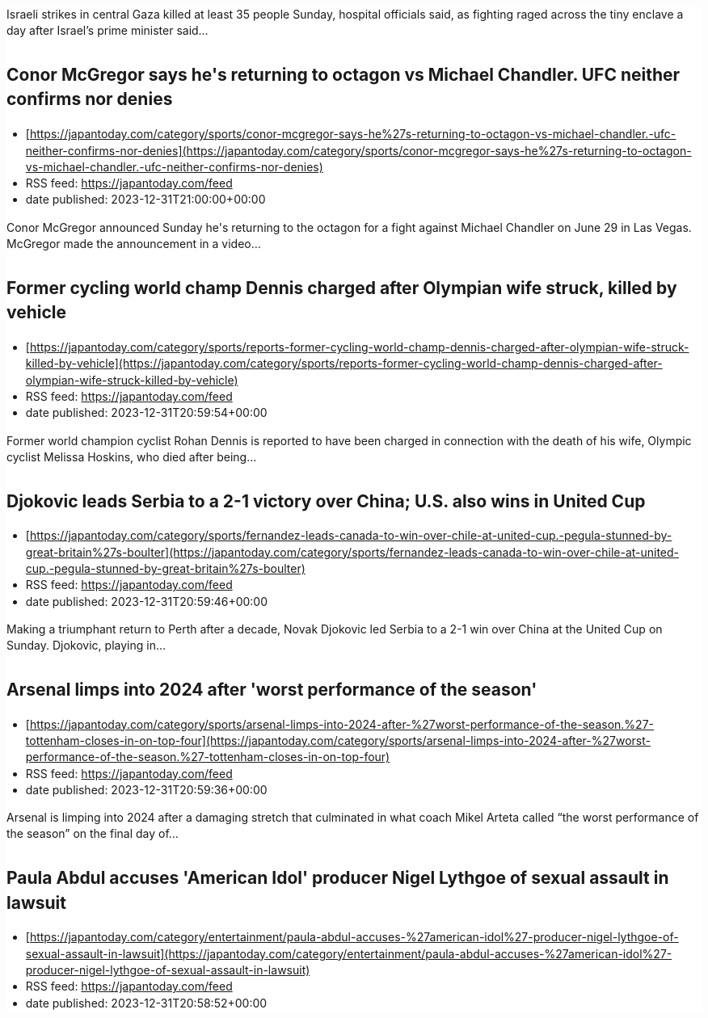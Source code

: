 Israeli strikes in central Gaza killed at least 35 people Sunday, hospital officials said, as fighting raged across the tiny enclave a day after Israel’s prime minister said…

## Conor McGregor says he's returning to octagon vs Michael Chandler. UFC neither confirms nor denies
 - [https://japantoday.com/category/sports/conor-mcgregor-says-he%27s-returning-to-octagon-vs-michael-chandler.-ufc-neither-confirms-nor-denies](https://japantoday.com/category/sports/conor-mcgregor-says-he%27s-returning-to-octagon-vs-michael-chandler.-ufc-neither-confirms-nor-denies)
 - RSS feed: https://japantoday.com/feed
 - date published: 2023-12-31T21:00:00+00:00

Conor McGregor announced Sunday he's returning to the octagon for a fight against Michael Chandler on June 29 in Las Vegas.
McGregor made the announcement in a video…

## Former cycling world champ Dennis charged after Olympian wife struck, killed by vehicle
 - [https://japantoday.com/category/sports/reports-former-cycling-world-champ-dennis-charged-after-olympian-wife-struck-killed-by-vehicle](https://japantoday.com/category/sports/reports-former-cycling-world-champ-dennis-charged-after-olympian-wife-struck-killed-by-vehicle)
 - RSS feed: https://japantoday.com/feed
 - date published: 2023-12-31T20:59:54+00:00

Former world champion cyclist Rohan Dennis is reported to have been charged in connection with the death of his wife, Olympic cyclist Melissa Hoskins, who died after being…

## Djokovic leads Serbia to a 2-1 victory over China; U.S. also wins in United Cup
 - [https://japantoday.com/category/sports/fernandez-leads-canada-to-win-over-chile-at-united-cup.-pegula-stunned-by-great-britain%27s-boulter](https://japantoday.com/category/sports/fernandez-leads-canada-to-win-over-chile-at-united-cup.-pegula-stunned-by-great-britain%27s-boulter)
 - RSS feed: https://japantoday.com/feed
 - date published: 2023-12-31T20:59:46+00:00

Making a triumphant return to Perth after a decade, Novak Djokovic led Serbia to a 2-1 win over China at the United Cup on Sunday.
Djokovic, playing in…

## Arsenal limps into 2024 after 'worst performance of the season'
 - [https://japantoday.com/category/sports/arsenal-limps-into-2024-after-%27worst-performance-of-the-season.%27-tottenham-closes-in-on-top-four](https://japantoday.com/category/sports/arsenal-limps-into-2024-after-%27worst-performance-of-the-season.%27-tottenham-closes-in-on-top-four)
 - RSS feed: https://japantoday.com/feed
 - date published: 2023-12-31T20:59:36+00:00

Arsenal is limping into 2024 after a damaging stretch that culminated in what coach Mikel Arteta called “the worst performance of the season” on the final day of…

## Paula Abdul accuses 'American Idol' producer Nigel Lythgoe of sexual assault in lawsuit
 - [https://japantoday.com/category/entertainment/paula-abdul-accuses-%27american-idol%27-producer-nigel-lythgoe-of-sexual-assault-in-lawsuit](https://japantoday.com/category/entertainment/paula-abdul-accuses-%27american-idol%27-producer-nigel-lythgoe-of-sexual-assault-in-lawsuit)
 - RSS feed: https://japantoday.com/feed
 - date published: 2023-12-31T20:58:52+00:00
